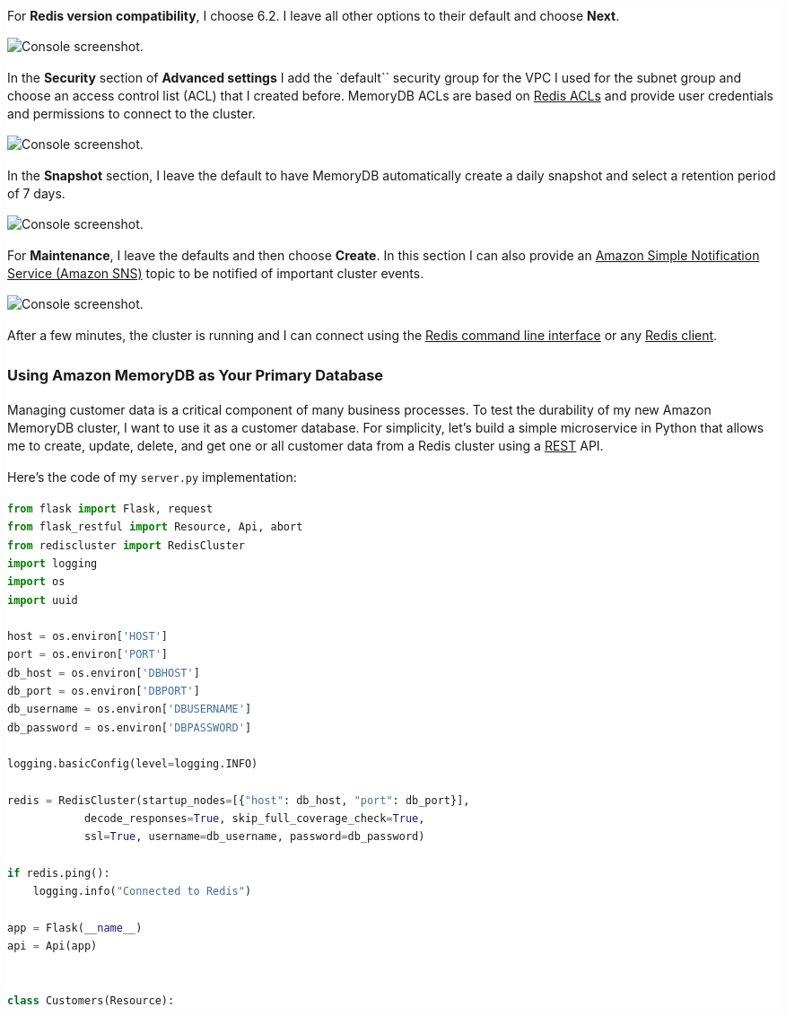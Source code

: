 For __Redis version compatibility__, I choose 6.2. I leave all other options to their default and choose __Next__.

![Console screenshot.](https://d2908q01vomqb2.cloudfront.net/da4b9237bacccdf19c0760cab7aec4a8359010b0/2021/08/11/amazon-memorydb-redis-cluster-settings.png)

In the __Security__ section of __Advanced settings__ I add the `default`` security group for the VPC I used for the subnet group and choose an access control list (ACL) that I created before. MemoryDB ACLs are based on [Redis ACLs](https://redis.io/topics/acl) and provide user credentials and permissions to connect to the cluster.

![Console screenshot.](https://d2908q01vomqb2.cloudfront.net/da4b9237bacccdf19c0760cab7aec4a8359010b0/2021/08/11/amazon-memorydb-redis-security.png)

In the __Snapshot__ section, I leave the default to have MemoryDB automatically create a daily snapshot and select a retention period of 7 days.

![Console screenshot.](https://d2908q01vomqb2.cloudfront.net/da4b9237bacccdf19c0760cab7aec4a8359010b0/2021/08/11/amazon-memorydb-redis-snapshot.png)

For __Maintenance__, I leave the defaults and then choose __Create__. In this section I can also provide an [Amazon Simple Notification Service (Amazon SNS)](https://aws.amazon.com/sns/) topic to be notified of important cluster events.

![Console screenshot.](https://d2908q01vomqb2.cloudfront.net/da4b9237bacccdf19c0760cab7aec4a8359010b0/2021/08/11/amazon-memorydb-redis-maintenance.png)

After a few minutes, the cluster is running and I can connect using the [Redis command line interface](https://redis.io/topics/rediscli) or any [Redis client](https://redis.io/clients).

### Using Amazon MemoryDB as Your Primary Database

Managing customer data is a critical component of many business processes. To test the durability of my new Amazon MemoryDB cluster, I want to use it as a customer database. For simplicity, let’s build a simple microservice in Python that allows me to create, update, delete, and get one or all customer data from a Redis cluster using a [REST](https://en.wikipedia.org/wiki/Representational_state_transfer) API.

Here’s the code of my `server.py` implementation:

```python
from flask import Flask, request
from flask_restful import Resource, Api, abort
from rediscluster import RedisCluster
import logging
import os
import uuid

host = os.environ['HOST']
port = os.environ['PORT']
db_host = os.environ['DBHOST']
db_port = os.environ['DBPORT']
db_username = os.environ['DBUSERNAME']
db_password = os.environ['DBPASSWORD']

logging.basicConfig(level=logging.INFO)

redis = RedisCluster(startup_nodes=[{"host": db_host, "port": db_port}],
            decode_responses=True, skip_full_coverage_check=True,
            ssl=True, username=db_username, password=db_password)

if redis.ping():
    logging.info("Connected to Redis")

app = Flask(__name__)
api = Api(app)


class Customers(Resource):

```